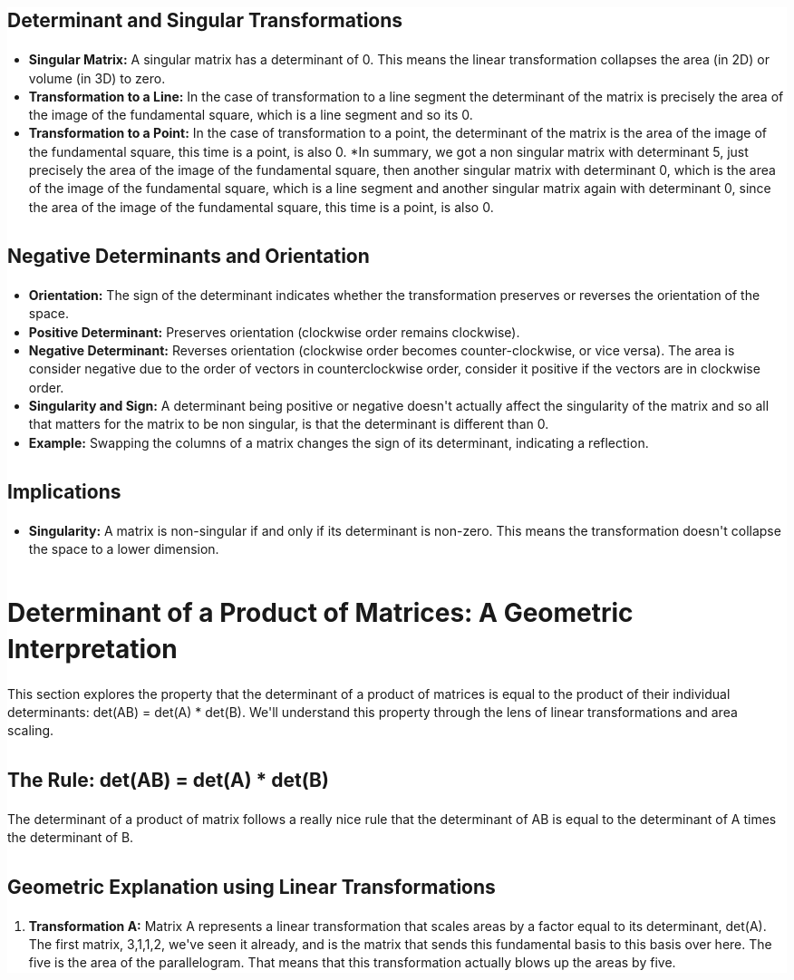 ## Determinant and Singular Transformations

*   **Singular Matrix:** A singular matrix has a determinant of 0. This means the linear transformation collapses the area (in 2D) or volume (in 3D) to zero.
*   **Transformation to a Line:** In the case of transformation to a line segment the determinant of the matrix is precisely the area of the image of the fundamental square, which is a line segment and so its 0.
*   **Transformation to a Point:** In the case of transformation to a point,  the determinant of the matrix is the area of the image of the fundamental square, this time is a point, is also 0.
*In summary, we got a non singular matrix with determinant 5, just precisely the area of the image of the fundamental square, then another singular matrix with determinant 0, which is the area of the image of the fundamental square, which is a line segment and another singular matrix again with determinant 0, since the area of the image of the fundamental square, this time is a point, is also 0.

## Negative Determinants and Orientation

*   **Orientation:** The sign of the determinant indicates whether the transformation preserves or reverses the orientation of the space.
*   **Positive Determinant:** Preserves orientation (clockwise order remains clockwise).
*   **Negative Determinant:** Reverses orientation (clockwise order becomes counter-clockwise, or vice versa). The area is consider negative due to the order of vectors in counterclockwise order, consider it positive if the vectors are in clockwise order.
*   **Singularity and Sign:** A determinant being positive or negative doesn't actually affect the singularity of the matrix and so all that matters for the matrix to be non singular, is that the determinant is different than 0.
*   **Example:** Swapping the columns of a matrix changes the sign of its determinant, indicating a reflection.

## Implications

*   **Singularity:** A matrix is non-singular if and only if its determinant is non-zero. This means the transformation doesn't collapse the space to a lower dimension.

# Determinant of a Product of Matrices: A Geometric Interpretation

This section explores the property that the determinant of a product of matrices is equal to the product of their individual determinants: det(AB) = det(A) * det(B). We'll understand this property through the lens of linear transformations and area scaling.

## The Rule: det(AB) = det(A) * det(B)

The determinant of a product of matrix follows a really nice rule that  the determinant of AB is equal to the determinant of A times the determinant of B.

## Geometric Explanation using Linear Transformations

1.  **Transformation A:**  Matrix A represents a linear transformation that scales areas by a factor equal to its determinant, det(A). The first matrix, 3,1,1,2, we've seen it already, and is the matrix that sends this fundamental basis to this basis over here. The five is the area of the parallelogram. That means that this transformation actually blows up the areas by five.
